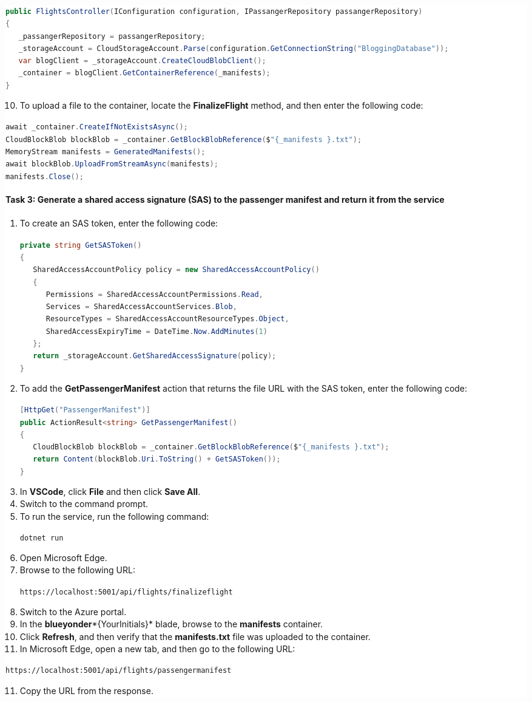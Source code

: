    ```cs
   public FlightsController(IConfiguration configuration, IPassangerRepository passangerRepository)
   {
      _passangerRepository = passangerRepository;
      _storageAccount = CloudStorageAccount.Parse(configuration.GetConnectionString("BloggingDatabase"));
      var blogClient = _storageAccount.CreateCloudBlobClient();
      _container = blogClient.GetContainerReference(_manifests);
   }
   ```
10. To upload a file to the container, locate the **FinalizeFlight** method, and then enter the following code:
   ```cs
   await _container.CreateIfNotExistsAsync();
   CloudBlockBlob blockBlob = _container.GetBlockBlobReference($"{_manifests }.txt");
   MemoryStream manifests = GeneratedManifests();
   await blockBlob.UploadFromStreamAsync(manifests);
   manifests.Close();
   ```

#### Task 3: Generate a shared access signature (SAS) to the passenger manifest and return it from the service

1. To create an SAS token, enter the following code:
   ```cs
   private string GetSASToken()
   {
      SharedAccessAccountPolicy policy = new SharedAccessAccountPolicy()
      {
         Permissions = SharedAccessAccountPermissions.Read,
         Services = SharedAccessAccountServices.Blob,
         ResourceTypes = SharedAccessAccountResourceTypes.Object,
         SharedAccessExpiryTime = DateTime.Now.AddMinutes(1)
      };
      return _storageAccount.GetSharedAccessSignature(policy);
   }
   ```
2. To add the **GetPassengerManifest** action that returns the file URL with the SAS token, enter the following code:
   ```cs
   [HttpGet("PassengerManifest")]
   public ActionResult<string> GetPassengerManifest()
   {
      CloudBlockBlob blockBlob = _container.GetBlockBlobReference($"{_manifests }.txt");
      return Content(blockBlob.Uri.ToString() + GetSASToken());
   }
   ```
3. In **VSCode**, click **File** and then click **Save All**.
3. Switch to the command prompt.
4. To run the service, run the following command:
   ```bash
   dotnet run
   ```
5. Open Microsoft Edge.
6. Browse to the following URL:
   ```url
   https://localhost:5001/api/flights/finalizeflight
   ```
7. Switch to the Azure portal.
8. In the **blueyonder***{YourInitials}* blade, browse to the **manifests** container.
9. Click **Refresh**, and then verify that the **manifests.txt** file was uploaded to the container.
10. In Microsoft Edge, open a new tab, and then go to the following URL:
   ```url
   https://localhost:5001/api/flights/passengermanifest
   ```
11. Copy the URL from the response.